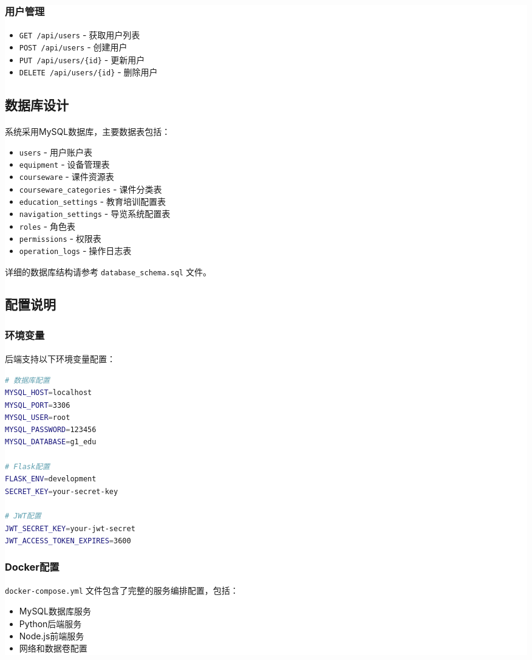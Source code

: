 ### 用户管理
- `GET /api/users` - 获取用户列表
- `POST /api/users` - 创建用户
- `PUT /api/users/{id}` - 更新用户
- `DELETE /api/users/{id}` - 删除用户

## 数据库设计

系统采用MySQL数据库，主要数据表包括：

- `users` - 用户账户表
- `equipment` - 设备管理表
- `courseware` - 课件资源表
- `courseware_categories` - 课件分类表
- `education_settings` - 教育培训配置表
- `navigation_settings` - 导览系统配置表
- `roles` - 角色表
- `permissions` - 权限表
- `operation_logs` - 操作日志表

详细的数据库结构请参考 `database_schema.sql` 文件。

## 配置说明

### 环境变量

后端支持以下环境变量配置：

```bash
# 数据库配置
MYSQL_HOST=localhost
MYSQL_PORT=3306
MYSQL_USER=root
MYSQL_PASSWORD=123456
MYSQL_DATABASE=g1_edu

# Flask配置
FLASK_ENV=development
SECRET_KEY=your-secret-key

# JWT配置
JWT_SECRET_KEY=your-jwt-secret
JWT_ACCESS_TOKEN_EXPIRES=3600
```

### Docker配置

`docker-compose.yml` 文件包含了完整的服务编排配置，包括：
- MySQL数据库服务
- Python后端服务
- Node.js前端服务
- 网络和数据卷配置
